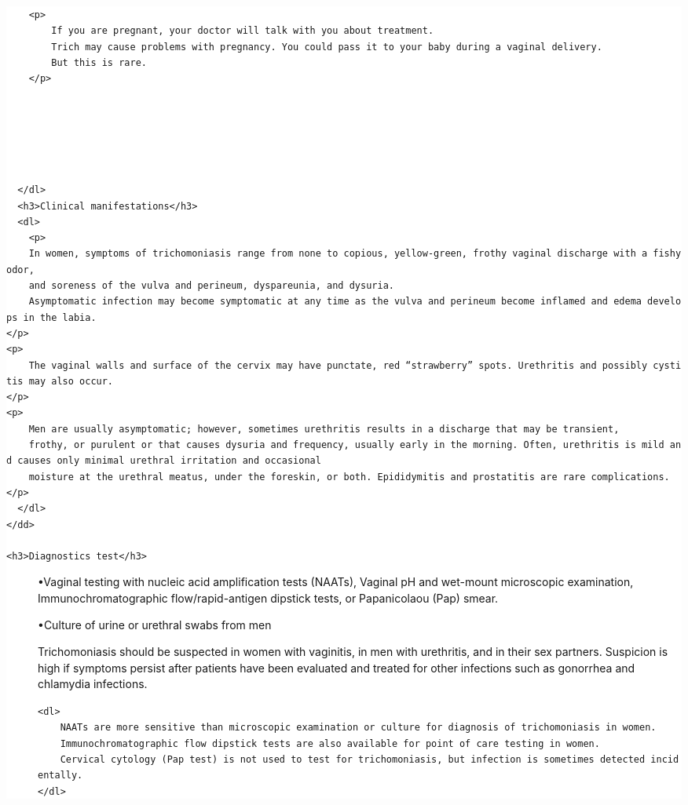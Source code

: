         <p>
            If you are pregnant, your doctor will talk with you about treatment. 
            Trich may cause problems with pregnancy. You could pass it to your baby during a vaginal delivery. 
            But this is rare.
        </p>

    




      </dl>
      <h3>Clinical manifestations</h3>
      <dl>
        <p>
        In women, symptoms of trichomoniasis range from none to copious, yellow-green, frothy vaginal discharge with a fishy odor, 
        and soreness of the vulva and perineum, dyspareunia, and dysuria. 
        Asymptomatic infection may become symptomatic at any time as the vulva and perineum become inflamed and edema develops in the labia. 
    </p>
    <p>
        The vaginal walls and surface of the cervix may have punctate, red “strawberry” spots. Urethritis and possibly cystitis may also occur.
    </p>
    <p>
        Men are usually asymptomatic; however, sometimes urethritis results in a discharge that may be transient, 
        frothy, or purulent or that causes dysuria and frequency, usually early in the morning. Often, urethritis is mild and causes only minimal urethral irritation and occasional 
        moisture at the urethral meatus, under the foreskin, or both. Epididymitis and prostatitis are rare complications.
    </p>
      </dl>
    </dd>

    <h3>Diagnostics test</h3>
   <dd>
    <dl>
        •Vaginal testing with nucleic acid amplification tests (NAATs), Vaginal pH and wet-mount microscopic examination, Immunochromatographic flow/rapid-antigen dipstick tests, or Papanicolaou (Pap) smear.
    </dl>
    <dl>
        •Culture of urine or urethral swabs from men
    </dl>
    <dl>
        Trichomoniasis should be suspected in women with vaginitis, in men with urethritis, and in their sex partners. 
        Suspicion is high if symptoms persist after patients have been evaluated and treated for other infections such as gonorrhea 
        and chlamydia infections.
    </dl>

    <dl>
        NAATs are more sensitive than microscopic examination or culture for diagnosis of trichomoniasis in women. 
        Immunochromatographic flow dipstick tests are also available for point of care testing in women. 
        Cervical cytology (Pap test) is not used to test for trichomoniasis, but infection is sometimes detected incidentally.
    </dl>
